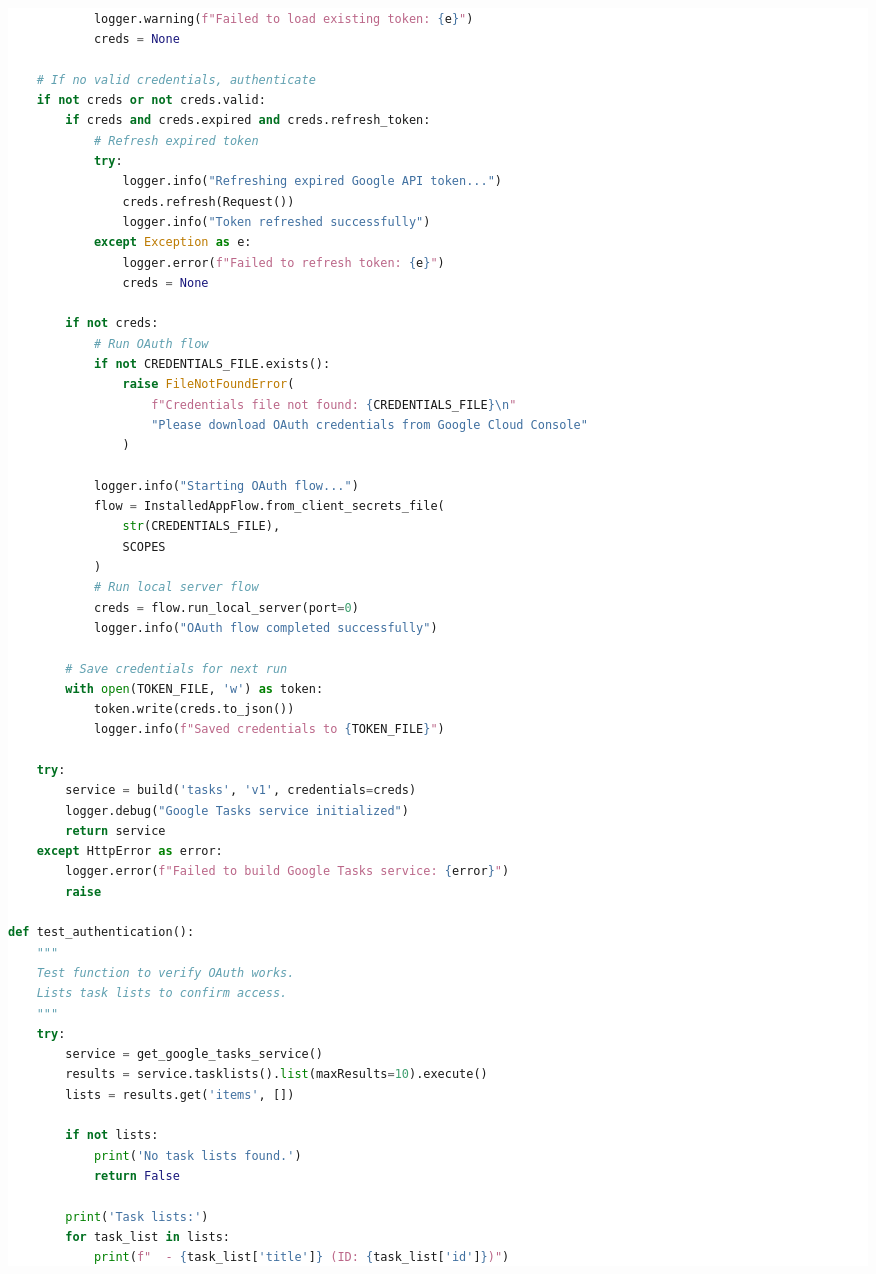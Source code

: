 ```python
            logger.warning(f"Failed to load existing token: {e}")
            creds = None

    # If no valid credentials, authenticate
    if not creds or not creds.valid:
        if creds and creds.expired and creds.refresh_token:
            # Refresh expired token
            try:
                logger.info("Refreshing expired Google API token...")
                creds.refresh(Request())
                logger.info("Token refreshed successfully")
            except Exception as e:
                logger.error(f"Failed to refresh token: {e}")
                creds = None

        if not creds:
            # Run OAuth flow
            if not CREDENTIALS_FILE.exists():
                raise FileNotFoundError(
                    f"Credentials file not found: {CREDENTIALS_FILE}\n"
                    "Please download OAuth credentials from Google Cloud Console"
                )

            logger.info("Starting OAuth flow...")
            flow = InstalledAppFlow.from_client_secrets_file(
                str(CREDENTIALS_FILE),
                SCOPES
            )
            # Run local server flow
            creds = flow.run_local_server(port=0)
            logger.info("OAuth flow completed successfully")

        # Save credentials for next run
        with open(TOKEN_FILE, 'w') as token:
            token.write(creds.to_json())
            logger.info(f"Saved credentials to {TOKEN_FILE}")

    try:
        service = build('tasks', 'v1', credentials=creds)
        logger.debug("Google Tasks service initialized")
        return service
    except HttpError as error:
        logger.error(f"Failed to build Google Tasks service: {error}")
        raise

def test_authentication():
    """
    Test function to verify OAuth works.
    Lists task lists to confirm access.
    """
    try:
        service = get_google_tasks_service()
        results = service.tasklists().list(maxResults=10).execute()
        lists = results.get('items', [])

        if not lists:
            print('No task lists found.')
            return False

        print('Task lists:')
        for task_list in lists:
            print(f"  - {task_list['title']} (ID: {task_list['id']})")

```